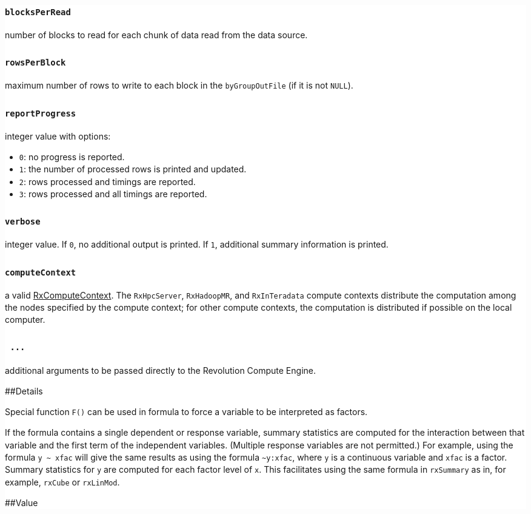   
    
 ### `blocksPerRead`
 number of blocks to read for each chunk of data read from the data source. 
  
  
    
 ### `rowsPerBlock`
 maximum number of rows to write to each block in the  `byGroupOutFile` (if it is not `NULL`). 
  
  
    
 ### `reportProgress`
 integer value with options:  
*   `0`: no progress is reported. 
*   `1`: the number of processed rows is printed and updated. 
*   `2`: rows processed and timings are reported. 
*   `3`: rows processed and all timings are reported. 
  
  
  
    
 ### `verbose`
 integer value. If `0`, no additional output is printed.  If `1`, additional summary information is printed. 
  
  
  
 ### `computeContext`
 a valid [RxComputeContext](../../r-reference/revoscaler/rxcomputecontext.md).  The `RxHpcServer`,  `RxHadoopMR`, and `RxInTeradata` compute  contexts distribute the computation among the nodes specified by the  compute context; for other compute contexts, the  computation is distributed if possible on the local computer. 
  
  
  
    
 ### ` ...`
 additional arguments to be passed directly to the Revolution Compute Engine. 
  
 
 
 
 ##Details
 
Special function `F()` can be used in formula to force a variable to be
interpreted as factors.

If the formula contains a single dependent or response variable, summary statistics are
computed for the interaction between that variable and the first term
of the independent variables. (Multiple response variables are not permitted.)
For example, using the formula `y ~ xfac` 
will give the same results as using the formula `~y:xfac`, where `y` 
is a continuous variable and `xfac` is a factor. Summary statistics 
for `y` are computed for each factor level of `x`. This facilitates using the
same formula in `rxSummary` as in, for example, `rxCube` or `rxLinMod`.
 
 
 ##Value
 